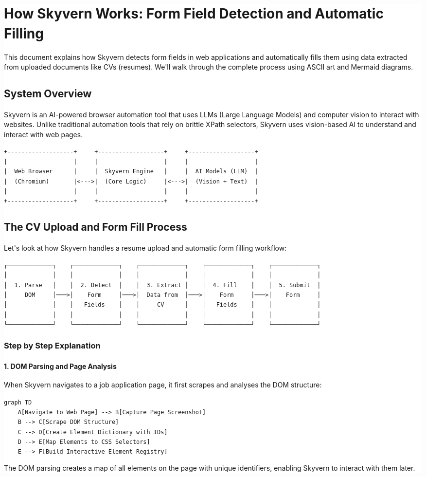 # How Skyvern Works: Form Field Detection and Automatic Filling

This document explains how Skyvern detects form fields in web applications and automatically fills them using data extracted from uploaded documents like CVs (resumes). We'll walk through the complete process using ASCII art and Mermaid diagrams.

## System Overview

Skyvern is an AI-powered browser automation tool that uses LLMs (Large Language Models) and computer vision to interact with websites. Unlike traditional automation tools that rely on brittle XPath selectors, Skyvern uses vision-based AI to understand and interact with web pages.

```
+-------------------+     +-------------------+     +-------------------+
|                   |     |                   |     |                   |
|  Web Browser      |     |  Skyvern Engine   |     |  AI Models (LLM)  |
|  (Chromium)       |<--->|  (Core Logic)     |<--->|  (Vision + Text)  |
|                   |     |                   |     |                   |
+-------------------+     +-------------------+     +-------------------+
```

## The CV Upload and Form Fill Process

Let's look at how Skyvern handles a resume upload and automatic form filling workflow:

```ascii
┌─────────────┐    ┌─────────────┐    ┌─────────────┐    ┌─────────────┐    ┌─────────────┐
│             │    │             │    │             │    │             │    │             │
│  1. Parse   │    │  2. Detect  │    │  3. Extract │    │  4. Fill    │    │  5. Submit  │
│     DOM     │───>│    Form     │───>│  Data from  │───>│    Form     │───>│    Form     │
│             │    │   Fields    │    │     CV      │    │   Fields    │    │             │
│             │    │             │    │             │    │             │    │             │
└─────────────┘    └─────────────┘    └─────────────┘    └─────────────┘    └─────────────┘
```

### Step by Step Explanation

#### 1. DOM Parsing and Page Analysis

When Skyvern navigates to a job application page, it first scrapes and analyses the DOM structure:

```mermaid
graph TD
    A[Navigate to Web Page] --> B[Capture Page Screenshot]
    B --> C[Scrape DOM Structure]
    C --> D[Create Element Dictionary with IDs]
    D --> E[Map Elements to CSS Selectors]
    E --> F[Build Interactive Element Registry]
```

The DOM parsing creates a map of all elements on the page with unique identifiers, enabling Skyvern to interact with them later.
